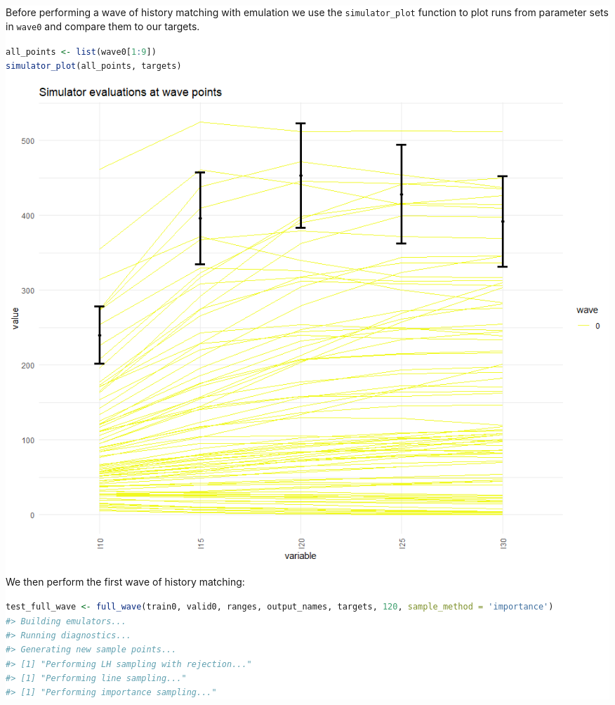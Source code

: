Before performing a wave of history matching with emulation we use the `simulator_plot` function to plot runs from parameter sets in `wave0` and compare them to our targets.


```r
all_points <- list(wave0[1:9])
simulator_plot(all_points, targets)
```

<img src="_main_files/figure-html/unnamed-chunk-13-1.png" style="display: block; margin: auto;" />

We then perform the first wave of history matching:  


```r
test_full_wave <- full_wave(train0, valid0, ranges, output_names, targets, 120, sample_method = 'importance')
#> Building emulators...
#> Running diagnostics...
#> Generating new sample points...
#> [1] "Performing LH sampling with rejection..."
#> [1] "Performing line sampling..."
#> [1] "Performing importance sampling..."
```
